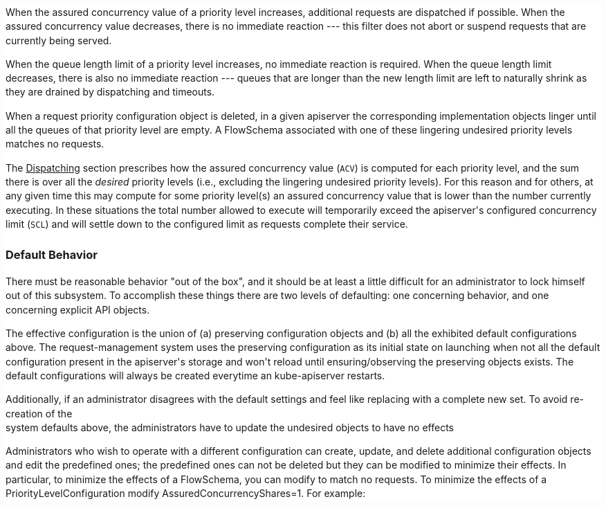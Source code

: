 When the assured concurrency value of a priority level increases,
additional requests are dispatched if possible.  When the assured
concurrency value decreases, there is no immediate reaction --- this
filter does not abort or suspend requests that are currently being
served.

When the queue length limit of a priority level increases, no
immediate reaction is required.  When the queue length limit
decreases, there is also no immediate reaction --- queues that are
longer than the new length limit are left to naturally shrink as they
are drained by dispatching and timeouts.

When a request priority configuration object is deleted, in a given
apiserver the corresponding implementation objects linger until all
the queues of that priority level are empty.  A FlowSchema associated
with one of these lingering undesired priority levels matches no
requests.

The [Dispatching](#Dispatching) section prescribes how the assured
concurrency value (`ACV`) is computed for each priority level, and the
sum there is over all the _desired_ priority levels (i.e., excluding
the lingering undesired priority levels).  For this reason and for
others, at any given time this may compute for some priority level(s)
an assured concurrency value that is lower than the number currently
executing.  In these situations the total number allowed to execute
will temporarily exceed the apiserver's configured concurrency limit
(`SCL`) and will settle down to the configured limit as requests
complete their service.

### Default Behavior

There must be reasonable behavior "out of the box", and it should be
at least a little difficult for an administrator to lock himself out
of this subsystem.  To accomplish these things there are two levels of
defaulting: one concerning behavior, and one concerning explicit API
objects.

The effective configuration is the union of (a) preserving configuration 
objects and (b) all the exhibited default configurations above. The 
request-management system uses the preserving configuration as its initial 
state on launching when not all the default configuration present in the 
apiserver's storage and won't reload until ensuring/observing the preserving 
objects exists. The default configurations will always be created everytime 
an kube-apiserver restarts.

Additionally, if an administrator disagrees with the default settings and
feel like replacing with a complete new set. To avoid re-creation of the  
system defaults above,  the administrators have to update the undesired 
objects to have no effects

Administrators who wish to operate with a different configuration can create, 
update, and delete additional configuration objects and edit the predefined 
ones; the predefined ones can not be deleted but they can be modified to 
minimize their effects. In particular, to minimize the effects of a FlowSchema,
you can modify to match no requests. To minimize the effects of a 
PriorityLevelConfiguration modify AssuredConcurrencyShares=1. For example:
